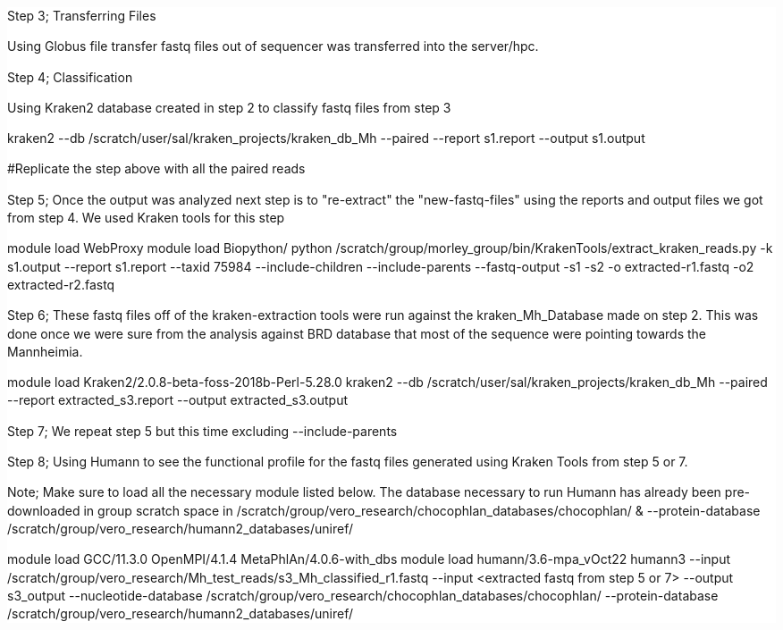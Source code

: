 Step 3; Transferring Files 

Using Globus file transfer fastq files out of sequencer was transferred into the server/hpc.

Step 4; Classification

Using Kraken2 database created in step 2 to classify fastq files from step 3

kraken2 --db /scratch/user/sal/kraken_projects/kraken_db_Mh --paired <read1> <read2> --report s1.report --output s1.output

#Replicate the step above with all the paired reads

Step 5; Once the output was analyzed next step is to "re-extract" the "new-fastq-files" using the reports and output files we got from step 4. We used Kraken tools for this step

module load WebProxy 
module load Biopython/
python /scratch/group/morley_group/bin/KrakenTools/extract_kraken_reads.py -k s1.output --report s1.report --taxid 75984 --include-children --include-parents --fastq-output -s1 <read1> -s2 <read2> -o extracted-r1.fastq -o2 extracted-r2.fastq 

Step 6; These fastq files off of the kraken-extraction tools were run against the kraken_Mh_Database made on step 2. This was done once we were sure from the analysis against BRD database that most of the sequence were pointing towards the Mannheimia. 

module load Kraken2/2.0.8-beta-foss-2018b-Perl-5.28.0 
kraken2 --db /scratch/user/sal/kraken_projects/kraken_db_Mh --paired <read1> <read2> --report extracted_s3.report --output extracted_s3.output

Step 7; We repeat step 5 but this time excluding --include-parents   

Step 8; Using Humann to see the functional profile for the fastq files generated using Kraken Tools from step 5 or 7. 

Note; Make sure to load all the necessary module listed below. The database necessary to run Humann has already been pre-downloaded in group scratch space in /scratch/group/vero_research/chocophlan_databases/chocophlan/ & --protein-database /scratch/group/vero_research/humann2_databases/uniref/

module load GCC/11.3.0 OpenMPI/4.1.4 MetaPhlAn/4.0.6-with_dbs
module load humann/3.6-mpa_vOct22
humann3 --input /scratch/group/vero_research/Mh_test_reads/s3_Mh_classified_r1.fastq --input <extracted fastq from step 5 or 7> --output s3_output --nucleotide-database /scratch/group/vero_research/chocophlan_databases/chocophlan/ --protein-database /scratch/group/vero_research/humann2_databases/uniref/


